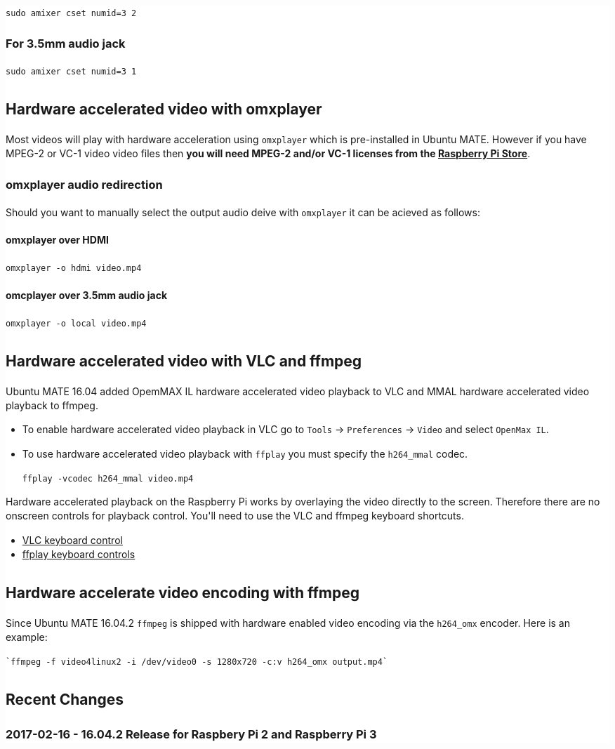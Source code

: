     sudo amixer cset numid=3 2

### For 3.5mm audio jack

    sudo amixer cset numid=3 1

## Hardware accelerated video with omxplayer

Most videos will play with hardware acceleration using `omxplayer` which
is pre-installed in Ubuntu MATE. However if you have MPEG-2 or VC-1 video
video files then **you will need MPEG-2 and/or VC-1 licenses from the
[Raspberry Pi Store](http://www.raspberrypi.com/license-keys/)**.

### omxplayer audio redirection

Should you want to manually select the output audio deive with `omxplayer`
it can be acieved as follows:

#### omxplayer over HDMI

    omxplayer -o hdmi video.mp4

#### omcplayer over 3.5mm audio jack

    omxplayer -o local video.mp4

## Hardware accelerated video with VLC and ffmpeg

Ubuntu MATE 16.04 added OpemMAX IL hardware accelerated video playback to VLC
and MMAL hardware accelerated video playback to ffmpeg.

  * To enable hardware accelerated video playback in VLC go to `Tools` -> `Preferences` -> `Video` and select `OpenMax IL`.
  * To use hardware accelerated video playback with `ffplay` you must specify the `h264_mmal` codec.

    `ffplay -vcodec h264_mmal video.mp4`

Hardware accelerated playback on the Raspberry Pi works by overlaying the
video directly to the screen. Therefore there are no onscreen controls for
playback control. You'll need to use the VLC and ffmpeg keyboard shortcuts.

  * [VLC keyboard control](https://wiki.videolan.org/Hotkeys_table/)
  * [ffplay keyboard controls](https://ffmpeg.org/ffplay.html#toc-While-playing)

## Hardware accelerate video encoding with ffmpeg

Since Ubuntu MATE 16.04.2 `ffmpeg` is shipped with hardware enabled video
encoding via the `h264_omx` encoder. Here is an example:

    `ffmpeg -f video4linux2 -i /dev/video0 -s 1280x720 -c:v h264_omx output.mp4`

## Recent Changes

### 2017-02-16 - 16.04.2 Release for Raspbery Pi 2 and Raspberry Pi 3
